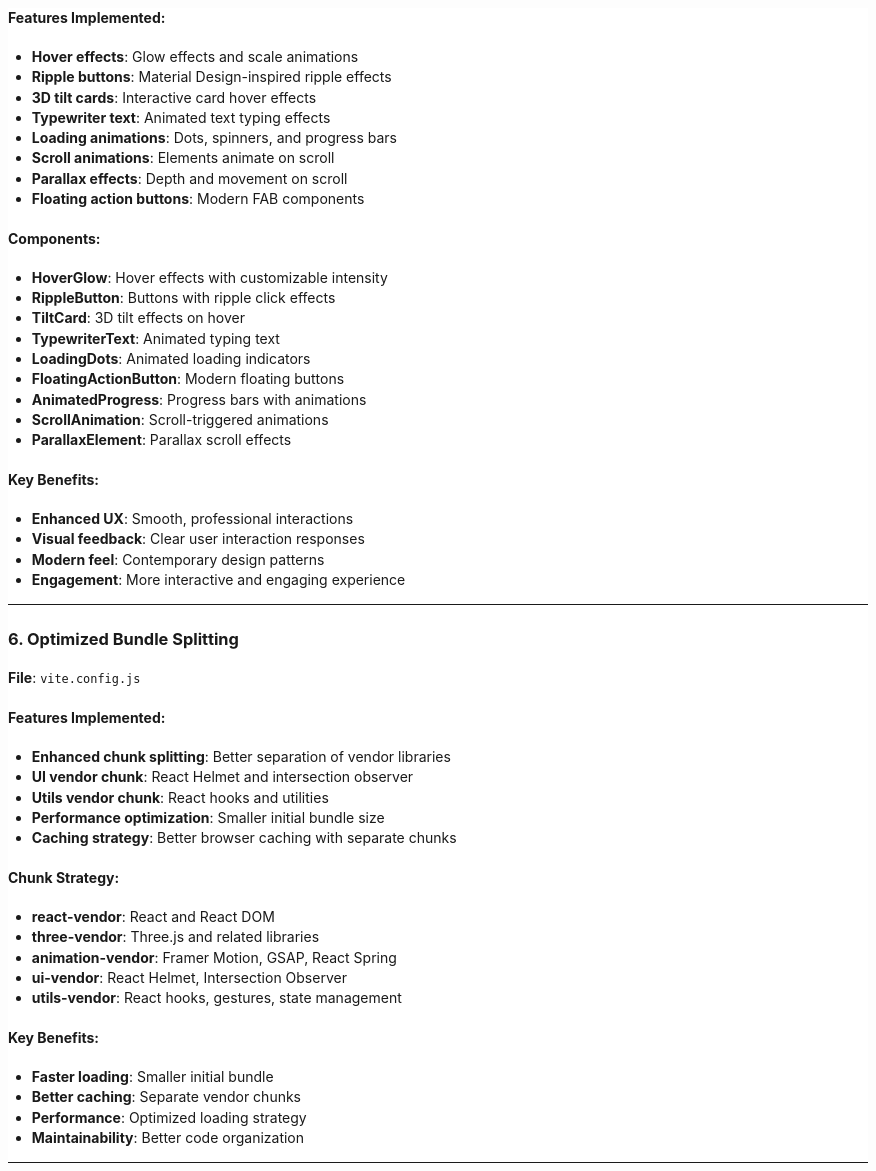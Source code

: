 #### Features Implemented:
- **Hover effects**: Glow effects and scale animations
- **Ripple buttons**: Material Design-inspired ripple effects
- **3D tilt cards**: Interactive card hover effects
- **Typewriter text**: Animated text typing effects
- **Loading animations**: Dots, spinners, and progress bars
- **Scroll animations**: Elements animate on scroll
- **Parallax effects**: Depth and movement on scroll
- **Floating action buttons**: Modern FAB components

#### Components:
- **HoverGlow**: Hover effects with customizable intensity
- **RippleButton**: Buttons with ripple click effects
- **TiltCard**: 3D tilt effects on hover
- **TypewriterText**: Animated typing text
- **LoadingDots**: Animated loading indicators
- **FloatingActionButton**: Modern floating buttons
- **AnimatedProgress**: Progress bars with animations
- **ScrollAnimation**: Scroll-triggered animations
- **ParallaxElement**: Parallax scroll effects

#### Key Benefits:
- **Enhanced UX**: Smooth, professional interactions
- **Visual feedback**: Clear user interaction responses
- **Modern feel**: Contemporary design patterns
- **Engagement**: More interactive and engaging experience

---

### **6. Optimized Bundle Splitting**
**File**: `vite.config.js`

#### Features Implemented:
- **Enhanced chunk splitting**: Better separation of vendor libraries
- **UI vendor chunk**: React Helmet and intersection observer
- **Utils vendor chunk**: React hooks and utilities
- **Performance optimization**: Smaller initial bundle size
- **Caching strategy**: Better browser caching with separate chunks

#### Chunk Strategy:
- **react-vendor**: React and React DOM
- **three-vendor**: Three.js and related libraries
- **animation-vendor**: Framer Motion, GSAP, React Spring
- **ui-vendor**: React Helmet, Intersection Observer
- **utils-vendor**: React hooks, gestures, state management

#### Key Benefits:
- **Faster loading**: Smaller initial bundle
- **Better caching**: Separate vendor chunks
- **Performance**: Optimized loading strategy
- **Maintainability**: Better code organization

---